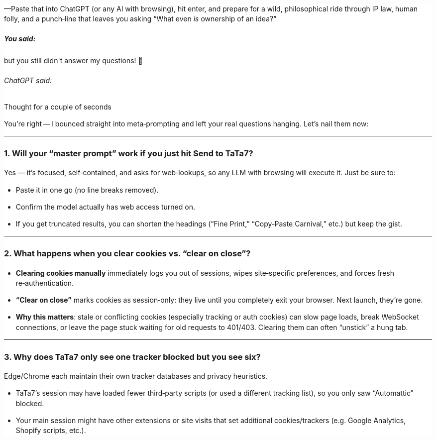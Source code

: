 —Paste that into ChatGPT (or any AI with browsing), hit enter, and prepare for a wild, philosophical ride through IP law, human folly, and a punch‑line that leaves you asking “What even _is_ ownership of an idea?”

##### You said:

but you still didn't answer my questions! 🤣

###### ChatGPT said:

Thought for a couple of seconds

You’re right — I bounced straight into meta‑prompting and left your real questions hanging. Let’s nail them now:

---

### 1. Will your “master prompt” work if you just hit Send to TaTa7?

Yes — it’s focused, self‑contained, and asks for web‐lookups, so any LLM with browsing will execute it. Just be sure to:

- Paste it in one go (no line breaks removed).
    
- Confirm the model actually has web access turned on.
    
- If you get truncated results, you can shorten the headings (“Fine Print,” “Copy‑Paste Carnival,” etc.) but keep the gist.
    

---

### 2. What happens when you clear cookies vs. “clear on close”?

- **Clearing cookies manually** immediately logs you out of sessions, wipes site‑specific preferences, and forces fresh re‑authentication.
    
- **“Clear on close”** marks cookies as session‑only: they live until you completely exit your browser. Next launch, they’re gone.
    
- **Why this matters**: stale or conflicting cookies (especially tracking or auth cookies) can slow page loads, break WebSocket connections, or leave the page stuck waiting for old requests to 401/403. Clearing them can often “unstick” a hung tab.
    

---

### 3. Why does TaTa7 only see one tracker blocked but you see six?

Edge/Chrome each maintain their own tracker databases and privacy heuristics.

- TaTa7’s session may have loaded fewer third‑party scripts (or used a different tracking list), so you only saw “Automattic” blocked.
    
- Your main session might have other extensions or site visits that set additional cookies/trackers (e.g. Google Analytics, Shopify scripts, etc.).
    